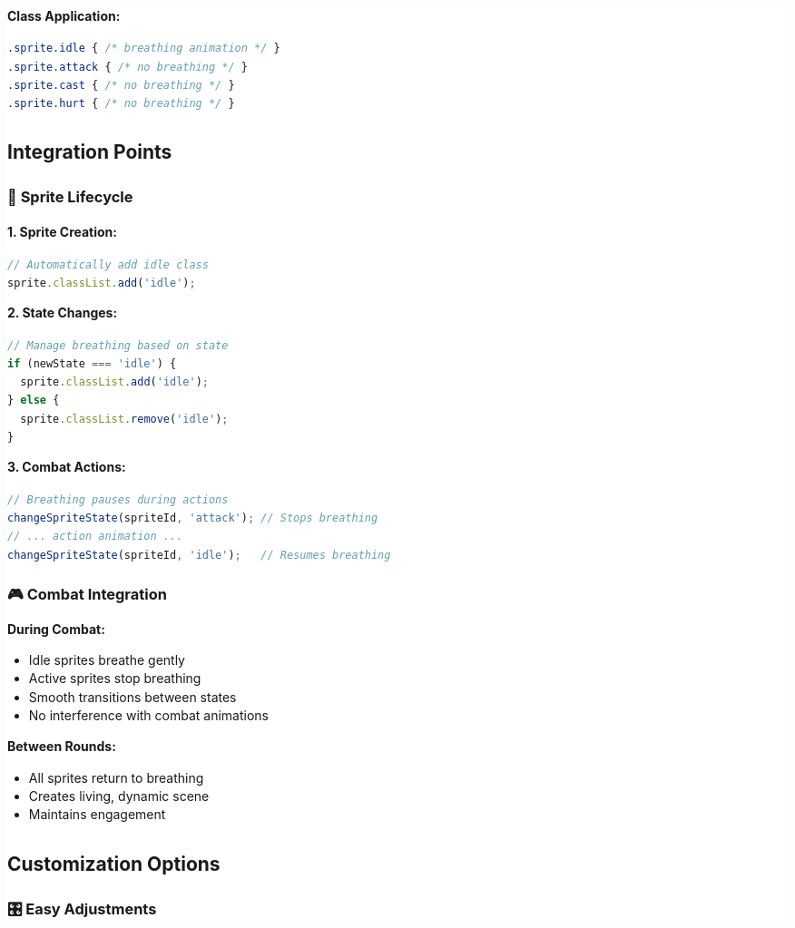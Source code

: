 **Class Application:**
```css
.sprite.idle { /* breathing animation */ }
.sprite.attack { /* no breathing */ }
.sprite.cast { /* no breathing */ }
.sprite.hurt { /* no breathing */ }
```

## Integration Points

### 🔗 **Sprite Lifecycle**

**1. Sprite Creation:**
```javascript
// Automatically add idle class
sprite.classList.add('idle');
```

**2. State Changes:**
```javascript
// Manage breathing based on state
if (newState === 'idle') {
  sprite.classList.add('idle');
} else {
  sprite.classList.remove('idle');
}
```

**3. Combat Actions:**
```javascript
// Breathing pauses during actions
changeSpriteState(spriteId, 'attack'); // Stops breathing
// ... action animation ...
changeSpriteState(spriteId, 'idle');   // Resumes breathing
```

### 🎮 **Combat Integration**

**During Combat:**
- Idle sprites breathe gently
- Active sprites stop breathing
- Smooth transitions between states
- No interference with combat animations

**Between Rounds:**
- All sprites return to breathing
- Creates living, dynamic scene
- Maintains engagement

## Customization Options

### 🎛️ **Easy Adjustments**
